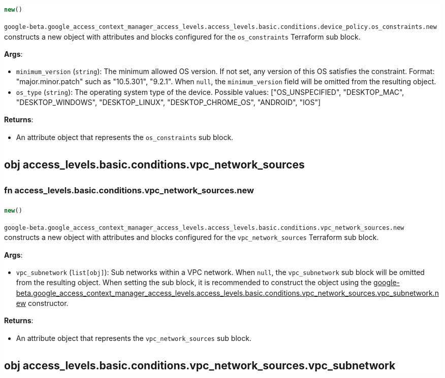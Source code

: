 ```ts
new()
```


`google-beta.google_access_context_manager_access_levels.access_levels.basic.conditions.device_policy.os_constraints.new` constructs a new object with attributes and blocks configured for the `os_constraints`
Terraform sub block.



**Args**:
  - `minimum_version` (`string`): The minimum allowed OS version. If not set, any version
of this OS satisfies the constraint.
Format: &#34;major.minor.patch&#34; such as &#34;10.5.301&#34;, &#34;9.2.1&#34;. When `null`, the `minimum_version` field will be omitted from the resulting object.
  - `os_type` (`string`): The operating system type of the device. Possible values: [&#34;OS_UNSPECIFIED&#34;, &#34;DESKTOP_MAC&#34;, &#34;DESKTOP_WINDOWS&#34;, &#34;DESKTOP_LINUX&#34;, &#34;DESKTOP_CHROME_OS&#34;, &#34;ANDROID&#34;, &#34;IOS&#34;]

**Returns**:
  - An attribute object that represents the `os_constraints` sub block.


## obj access_levels.basic.conditions.vpc_network_sources



### fn access_levels.basic.conditions.vpc_network_sources.new

```ts
new()
```


`google-beta.google_access_context_manager_access_levels.access_levels.basic.conditions.vpc_network_sources.new` constructs a new object with attributes and blocks configured for the `vpc_network_sources`
Terraform sub block.



**Args**:
  - `vpc_subnetwork` (`list[obj]`): Sub networks within a VPC network. When `null`, the `vpc_subnetwork` sub block will be omitted from the resulting object. When setting the sub block, it is recommended to construct the object using the [google-beta.google_access_context_manager_access_levels.access_levels.basic.conditions.vpc_network_sources.vpc_subnetwork.new](#fn-access_levelsaccess_levelsbasicconditionsvpc_subnetworknew) constructor.

**Returns**:
  - An attribute object that represents the `vpc_network_sources` sub block.


## obj access_levels.basic.conditions.vpc_network_sources.vpc_subnetwork
